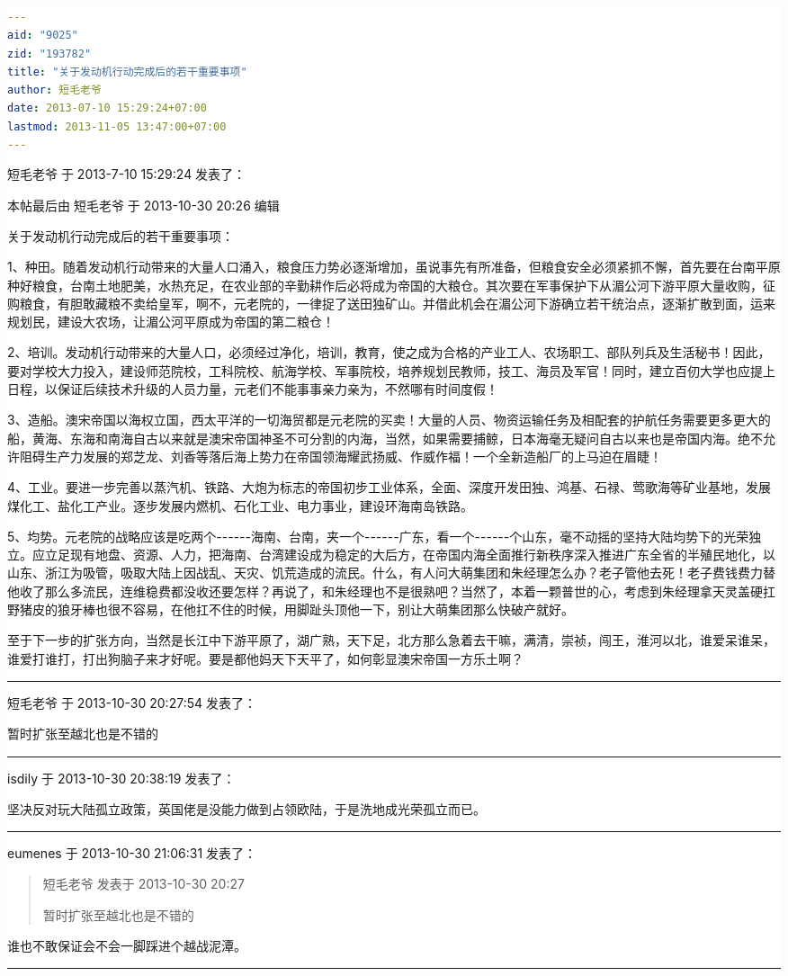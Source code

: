 ```yaml
---
aid: "9025"
zid: "193782"
title: "关于发动机行动完成后的若干重要事项"
author: 短毛老爷
date: 2013-07-10 15:29:24+07:00
lastmod: 2013-11-05 13:47:00+07:00
---
```


短毛老爷 于 2013-7-10 15:29:24 发表了：

本帖最后由 短毛老爷 于 2013-10-30 20:26 编辑

关于发动机行动完成后的若干重要事项：

1、种田。随着发动机行动带来的大量人口涌入，粮食压力势必逐渐增加，虽说事先有所准备，但粮食安全必须紧抓不懈，首先要在台南平原种好粮食，台南土地肥美，水热充足，在农业部的辛勤耕作后必将成为帝国的大粮仓。其次要在军事保护下从湄公河下游平原大量收购，征购粮食，有胆敢藏粮不卖给皇军，啊不，元老院的，一律捉了送田独矿山。并借此机会在湄公河下游确立若干统治点，逐渐扩散到面，运来规划民，建设大农场，让湄公河平原成为帝国的第二粮仓！

2、培训。发动机行动带来的大量人口，必须经过净化，培训，教育，使之成为合格的产业工人、农场职工、部队列兵及生活秘书！因此，要对学校大力投入，建设师范院校，工科院校、航海学校、军事院校，培养规划民教师，技工、海员及军官！同时，建立百仞大学也应提上日程，以保证后续技术升级的人员力量，元老们不能事事亲力亲为，不然哪有时间度假！

3、造船。澳宋帝国以海权立国，西太平洋的一切海贸都是元老院的买卖！大量的人员、物资运输任务及相配套的护航任务需要更多更大的船，黄海、东海和南海自古以来就是澳宋帝国神圣不可分割的内海，当然，如果需要捕鲸，日本海毫无疑问自古以来也是帝国内海。绝不允许阻碍生产力发展的郑芝龙、刘香等落后海上势力在帝国领海耀武扬威、作威作福！一个全新造船厂的上马迫在眉睫！

4、工业。要进一步完善以蒸汽机、铁路、大炮为标志的帝国初步工业体系，全面、深度开发田独、鸿基、石禄、莺歌海等矿业基地，发展煤化工、盐化工产业。逐步发展内燃机、石化工业、电力事业，建设环海南岛铁路。

5、均势。元老院的战略应该是吃两个------海南、台南，夹一个------广东，看一个------个山东，毫不动摇的坚持大陆均势下的光荣独立。应立足现有地盘、资源、人力，把海南、台湾建设成为稳定的大后方，在帝国内海全面推行新秩序深入推进广东全省的半殖民地化，以山东、浙江为吸管，吸取大陆上因战乱、天灾、饥荒造成的流民。什么，有人问大萌集团和朱经理怎么办？老子管他去死！老子费钱费力替他收了那么多流民，连维稳费都没收还要怎样？再说了，和朱经理也不是很熟吧？当然了，本着一颗普世的心，考虑到朱经理拿天灵盖硬扛野猪皮的狼牙棒也很不容易，在他扛不住的时候，用脚趾头顶他一下，别让大萌集团那么快破产就好。

至于下一步的扩张方向，当然是长江中下游平原了，湖广熟，天下足，北方那么急着去干嘛，满清，崇祯，闯王，淮河以北，谁爱呆谁呆，谁爱打谁打，打出狗脑子来才好呢。要是都他妈天下天平了，如何彰显澳宋帝国一方乐土啊？

---

短毛老爷 于 2013-10-30 20:27:54 发表了：

暂时扩张至越北也是不错的

---

isdily 于 2013-10-30 20:38:19 发表了：

坚决反对玩大陆孤立政策，英国佬是没能力做到占领欧陆，于是洗地成光荣孤立而已。

---

eumenes 于 2013-10-30 21:06:31 发表了：

> 短毛老爷 发表于 2013-10-30 20:27
>
> 暂时扩张至越北也是不错的

谁也不敢保证会不会一脚踩进个越战泥潭。

---
